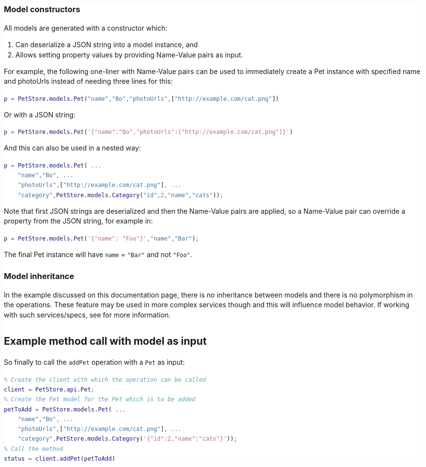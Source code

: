 ### Model constructors

All models are generated with a constructor which:

1. Can deserialize a JSON string into a model instance, and
2. Allows setting property values by providing Name-Value pairs as input.

For example, the following one-liner with Name-Value pairs can be used to immediately create a Pet instance with specified name and photoUrls instead of needing three lines for this:

```matlab
p = PetStore.models.Pet("name","Bo","photoUrls",["http://example.com/cat.png"])
```

Or with a JSON string:

```matlab
p = PetStore.models.Pet('{"name":"Bo","photoUrls":["http://example.com/cat.png"]}')
```

And this can also be used in a nested way:

```matlab
p = PetStore.models.Pet( ...
    "name","Bo", ...
    "photoUrls",["http://example.com/cat.png"], ...
    "category",PetStore.models.Category("id",2,"name","cats"));
```

Note that first JSON strings are deserialized and then the Name-Value pairs are applied, so a Name-Value pair can override a property from the JSON string, for example in:

```matlab
p = PetStore.models.Pet('{"name": "Foo"}',"name","Bar");
```

The final Pet instance will have `name` = `"Bar"` and not `"Foo"`.

### Model inheritance

In the example discussed on this documentation page, there is no inheritance between models and there is no polymorphism in the operations. These feature may be used in more complex services though and this will influence model behavior. If working with such services/specs, see [](./InheritanceAndPolymorphism.md) for more information.

## Example method call with model as input

So finally to call the `addPet` operation with a `Pet` as input:

```matlab
% Create the client with which the operation can be called
client = PetStore.api.Pet;
% Create the Pet model for the Pet which is to be added
petToAdd = PetStore.models.Pet( ...
    "name","Bo", ...
    "photoUrls",["http://example.com/cat.png"], ...
    "category",PetStore.models.Category('{"id":2,"name":"cats"}'));
% Call the method
status = client.addPet(petToAdd)
```


[//]: #  (Copyright 2020-2023 The MathWorks, Inc.)